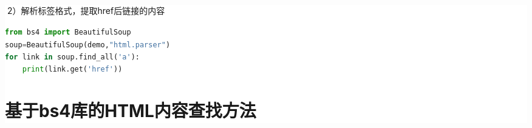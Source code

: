 ​            2）解析<a>标签格式，提取href后链接的内容



```python
from bs4 import BeautifulSoup
soup=BeautifulSoup(demo,"html.parser")
for link in soup.find_all('a'):
    print(link.get('href'))
```



# 基于bs4库的HTML内容查找方法

